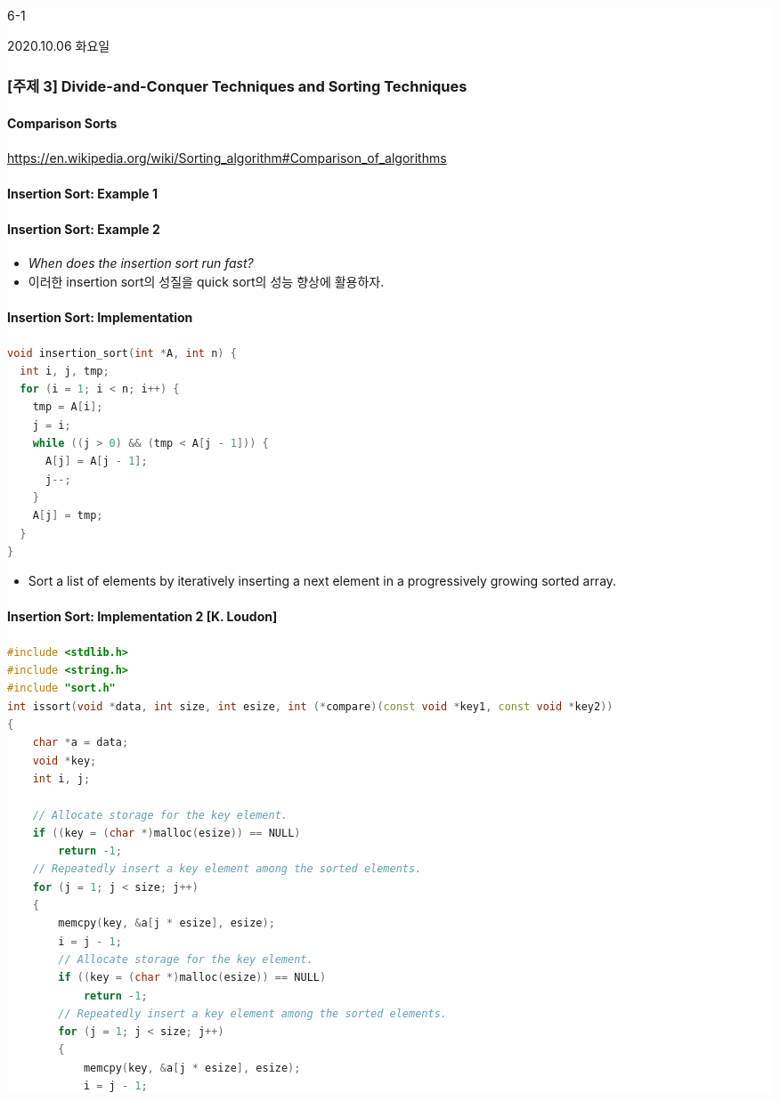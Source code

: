 6-1

2020.10.06 화요일

### [주제 3] Divide-and-Conquer Techniques and Sorting Techniques

#### Comparison Sorts

https://en.wikipedia.org/wiki/Sorting_algorithm#Comparison_of_algorithms

#### Insertion Sort: Example 1

#### Insertion Sort: Example 2

- *When does the insertion sort run fast?*
- 이러한 insertion sort의 성질을 quick sort의 성능 향상에 활용하자.

#### Insertion Sort: Implementation

```c++
void insertion_sort(int *A, int n) { 
  int i, j, tmp;
  for (i = 1; i < n; i++) {
    tmp = A[i];
    j = i;
    while ((j > 0) && (tmp < A[j - 1])) {
      A[j] = A[j - 1];
      j--; 
    }
    A[j] = tmp; 
  }
}
```

- Sort a list of elements by iteratively inserting a next element in a progressively growing sorted array.

#### Insertion Sort: Implementation 2 [K. Loudon]

```c++
#include <stdlib.h>
#include <string.h>
#include "sort.h"
int issort(void *data, int size, int esize, int (*compare)(const void *key1, const void *key2))
{
    char *a = data;
    void *key;
    int i, j;

    // Allocate storage for the key element.
    if ((key = (char *)malloc(esize)) == NULL)
        return -1;
    // Repeatedly insert a key element among the sorted elements.
    for (j = 1; j < size; j++)
    {
        memcpy(key, &a[j * esize], esize);
        i = j - 1;
        // Allocate storage for the key element.
        if ((key = (char *)malloc(esize)) == NULL)
            return -1;
        // Repeatedly insert a key element among the sorted elements.
        for (j = 1; j < size; j++)
        {
            memcpy(key, &a[j * esize], esize);
            i = j - 1;
```